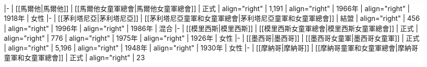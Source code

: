 |-
| [[馬爾他|馬爾他]]
| [[馬爾他女童軍總會|馬爾他女童軍總會]]
| 正式
| align="right" | 1,191
| align="right" | 1966年
| align="right" | 1918年
| 女性
|-
| [[茅利塔尼亞|茅利塔尼亞]]
| [[茅利塔尼亞童軍和女童軍總會|茅利塔尼亞童軍和女童軍總會]]
| 結盟
| align="right" | 456
| align="right" | 1996年
| align="right" | 1986年
| 混合
|-
| [[模里西斯|模里西斯]]
| [[模里西斯女童軍總會|模里西斯女童軍總會]]
| 正式
| align="right" | 776
| align="right" | 1975年
| align="right" | 1926年
| 女性
|-
| [[墨西哥|墨西哥]]
| [[墨西哥女童軍|墨西哥女童軍]]
| 正式
| align="right" | 5,196
| align="right" | 1948年
| align="right" | 1930年
| 女性
|-
| [[摩納哥|摩納哥]]
| [[摩納哥童軍和女童軍總會|摩納哥童軍和女童軍總會]]
| 正式
| align="right" | 23